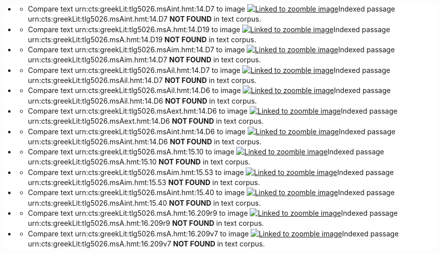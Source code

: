 - - Compare text urn:cts:greekLit:tlg5026.msAint.hmt:14.D7 to image [![Linked to zoomble image](http://www.homermultitext.org/iipsrv?IIIF=/project/homer/pyramidal/deepzoom/hmt/vaimg/2017a/VA189RN_0360.tif/pct:10.22476,37.3029,6.22697,1.68741/2000,/0/default.jpg)](http://www.homermultitext.org/ict2/?urn=urn:cite2:hmt:vaimg.2017a:VA189RN_0360@0.10224761,0.37302905,0.06226971,0.01687414)Indexed passage urn:cts:greekLit:tlg5026.msAint.hmt:14.D7 **NOT FOUND** in text corpus.
- - Compare text urn:cts:greekLit:tlg5026.msA.hmt:14.D19 to image [![Linked to zoomble image](http://www.homermultitext.org/iipsrv?IIIF=/project/homer/pyramidal/deepzoom/hmt/vaimg/2017a/VA189RN_0360.tif/pct:61.01694,26.70815,19.78629,11.41078/2000,/0/default.jpg)](http://www.homermultitext.org/ict2/?urn=urn:cite2:hmt:vaimg.2017a:VA189RN_0360@0.61016949,0.26708160,0.19786293,0.11410788)Indexed passage urn:cts:greekLit:tlg5026.msA.hmt:14.D19 **NOT FOUND** in text corpus.
- - Compare text urn:cts:greekLit:tlg5026.msAim.hmt:14.D7 to image [![Linked to zoomble image](http://www.homermultitext.org/iipsrv?IIIF=/project/homer/pyramidal/deepzoom/hmt/vaimg/2017a/VA189RN_0360.tif/pct:56.42962,40.52558,5.36109,1.9917/2000,/0/default.jpg)](http://www.homermultitext.org/ict2/?urn=urn:cite2:hmt:vaimg.2017a:VA189RN_0360@0.56429624,0.40525588,0.05361091,0.01991701)Indexed passage urn:cts:greekLit:tlg5026.msAim.hmt:14.D7 **NOT FOUND** in text corpus.
- - Compare text urn:cts:greekLit:tlg5026.msAil.hmt:14.D7 to image [![Linked to zoomble image](http://www.homermultitext.org/iipsrv?IIIF=/project/homer/pyramidal/deepzoom/hmt/vaimg/2017a/VA189RN_0360.tif/pct:43.88356,53.20885,3.2056,0.87136/2000,/0/default.jpg)](http://www.homermultitext.org/ict2/?urn=urn:cite2:hmt:vaimg.2017a:VA189RN_0360@0.43883567,0.53208852,0.03205601,0.00871369)Indexed passage urn:cts:greekLit:tlg5026.msAil.hmt:14.D7 **NOT FOUND** in text corpus.
- - Compare text urn:cts:greekLit:tlg5026.msAil.hmt:14.D6 to image [![Linked to zoomble image](http://www.homermultitext.org/iipsrv?IIIF=/project/homer/pyramidal/deepzoom/hmt/vaimg/2017a/VA189RN_0360.tif/pct:17.90714,38.27109,2.92925,0.87136/2000,/0/default.jpg)](http://www.homermultitext.org/ict2/?urn=urn:cite2:hmt:vaimg.2017a:VA189RN_0360@0.17907148,0.38271093,0.02929256,0.00871369)Indexed passage urn:cts:greekLit:tlg5026.msAil.hmt:14.D6 **NOT FOUND** in text corpus.
- - Compare text urn:cts:greekLit:tlg5026.msAext.hmt:14.D6 to image [![Linked to zoomble image](http://www.homermultitext.org/iipsrv?IIIF=/project/homer/pyramidal/deepzoom/hmt/vaimg/2017a/VA189RN_0360.tif/pct:81.52173,34.78561,2.81871,1.36929/2000,/0/default.jpg)](http://www.homermultitext.org/ict2/?urn=urn:cite2:hmt:vaimg.2017a:VA189RN_0360@0.81521739,0.34785615,0.02818718,0.01369295)Indexed passage urn:cts:greekLit:tlg5026.msAext.hmt:14.D6 **NOT FOUND** in text corpus.
- - Compare text urn:cts:greekLit:tlg5026.msAint.hmt:14.D6 to image [![Linked to zoomble image](http://www.homermultitext.org/iipsrv?IIIF=/project/homer/pyramidal/deepzoom/hmt/vaimg/2017a/VA189RN_0360.tif/pct:10.59322,35.47717,5.0479,0.99585/2000,/0/default.jpg)](http://www.homermultitext.org/ict2/?urn=urn:cite2:hmt:vaimg.2017a:VA189RN_0360@0.10593220,0.35477178,0.05047900,0.00995851)Indexed passage urn:cts:greekLit:tlg5026.msAint.hmt:14.D6 **NOT FOUND** in text corpus.
- - Compare text urn:cts:greekLit:tlg5026.msA.hmt:15.10 to image [![Linked to zoomble image](http://www.homermultitext.org/iipsrv?IIIF=/project/homer/pyramidal/deepzoom/hmt/vaimg/2017a/VA191RN_0362.tif/pct:61.6,39.36999,19.3,27.2/2000,/0/default.jpg)](http://www.homermultitext.org/ict2/?urn=urn:cite2:hmt:vaimg.2017a:VA191RN_0362@0.616,0.3937,0.193,0.272)Indexed passage urn:cts:greekLit:tlg5026.msA.hmt:15.10 **NOT FOUND** in text corpus.
- - Compare text urn:cts:greekLit:tlg5026.msAim.hmt:15.53 to image [![Linked to zoomble image](http://www.homermultitext.org/iipsrv?IIIF=/project/homer/pyramidal/deepzoom/hmt/vaimg/2017a/VA199VN_0701.tif/pct:69.69999,69.05,21.1,3.08/2000,/0/default.jpg)](http://www.homermultitext.org/ict2/?urn=urn:cite2:hmt:vaimg.2017a:VA199VN_0701@0.697,0.6905,0.211,0.0308)Indexed passage urn:cts:greekLit:tlg5026.msAim.hmt:15.53 **NOT FOUND** in text corpus.
- - Compare text urn:cts:greekLit:tlg5026.msAint.hmt:15.40 to image [![Linked to zoomble image](http://www.homermultitext.org/iipsrv?IIIF=/project/homer/pyramidal/deepzoom/hmt/vaimg/2017a/VA201VN_0703.tif/pct:88.1,26.0,5.2,1.88/2000,/0/default.jpg)](http://www.homermultitext.org/ict2/?urn=urn:cite2:hmt:vaimg.2017a:VA201VN_0703@0.881,0.26,0.052,0.0188)Indexed passage urn:cts:greekLit:tlg5026.msAint.hmt:15.40 **NOT FOUND** in text corpus.
- - Compare text urn:cts:greekLit:tlg5026.msA.hmt:16.209r9 to image [![Linked to zoomble image](http://www.homermultitext.org/iipsrv?IIIF=/project/homer/pyramidal/deepzoom/hmt/vaimg/2017a/VA209RN_0380.tif/pct:17.52,77.41,63.58,3.416/2000,/0/default.jpg)](http://www.homermultitext.org/ict2/?urn=urn:cite2:hmt:vaimg.2017a:VA209RN_0380@0.1752,0.7741,0.6358,0.03416)Indexed passage urn:cts:greekLit:tlg5026.msA.hmt:16.209r9 **NOT FOUND** in text corpus.
- - Compare text urn:cts:greekLit:tlg5026.msA.hmt:16.209v7 to image [![Linked to zoomble image](http://www.homermultitext.org/iipsrv?IIIF=/project/homer/pyramidal/deepzoom/hmt/vaimg/2017a/VA209VN_0711.tif/pct:24.93,52.86,20.58,10.94/2000,/0/default.jpg)](http://www.homermultitext.org/ict2/?urn=urn:cite2:hmt:vaimg.2017a:VA209VN_0711@0.2493,0.5286,0.2058,0.1094)Indexed passage urn:cts:greekLit:tlg5026.msA.hmt:16.209v7 **NOT FOUND** in text corpus.